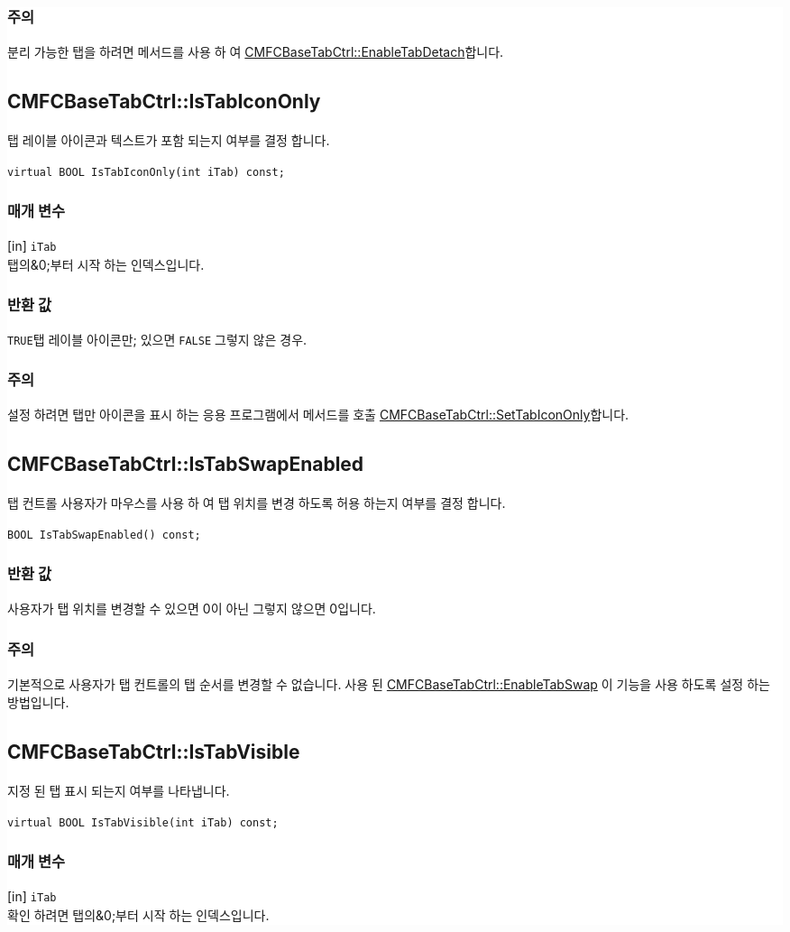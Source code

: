 ### <a name="remarks"></a>주의  
 분리 가능한 탭을 하려면 메서드를 사용 하 여 [CMFCBaseTabCtrl::EnableTabDetach](#enabletabdetach)합니다.  
  
##  <a name="a-nameistabicononlya--cmfcbasetabctrlistabicononly"></a><a name="istabicononly"></a>CMFCBaseTabCtrl::IsTabIconOnly  
 탭 레이블 아이콘과 텍스트가 포함 되는지 여부를 결정 합니다.  
  
```  
virtual BOOL IsTabIconOnly(int iTab) const;  
```  
  
### <a name="parameters"></a>매개 변수  
 [in] `iTab`  
 탭의&0;부터 시작 하는 인덱스입니다.  
  
### <a name="return-value"></a>반환 값  
 `TRUE`탭 레이블 아이콘만; 있으면 `FALSE` 그렇지 않은 경우.  
  
### <a name="remarks"></a>주의  
 설정 하려면 탭만 아이콘을 표시 하는 응용 프로그램에서 메서드를 호출 [CMFCBaseTabCtrl::SetTabIconOnly](#settabicononly)합니다.  
  
##  <a name="a-nameistabswapenableda--cmfcbasetabctrlistabswapenabled"></a><a name="istabswapenabled"></a>CMFCBaseTabCtrl::IsTabSwapEnabled  
 탭 컨트롤 사용자가 마우스를 사용 하 여 탭 위치를 변경 하도록 허용 하는지 여부를 결정 합니다.  
  
```  
BOOL IsTabSwapEnabled() const;  
```  
  
### <a name="return-value"></a>반환 값  
 사용자가 탭 위치를 변경할 수 있으면 0이 아닌 그렇지 않으면 0입니다.  
  
### <a name="remarks"></a>주의  
 기본적으로 사용자가 탭 컨트롤의 탭 순서를 변경할 수 없습니다. 사용 된 [CMFCBaseTabCtrl::EnableTabSwap](#enabletabswap) 이 기능을 사용 하도록 설정 하는 방법입니다.  
  
##  <a name="a-nameistabvisiblea--cmfcbasetabctrlistabvisible"></a><a name="istabvisible"></a>CMFCBaseTabCtrl::IsTabVisible  
 지정 된 탭 표시 되는지 여부를 나타냅니다.  
  
```  
virtual BOOL IsTabVisible(int iTab) const;  
```  
  
### <a name="parameters"></a>매개 변수  
 [in] `iTab`  
 확인 하려면 탭의&0;부터 시작 하는 인덱스입니다.  
  